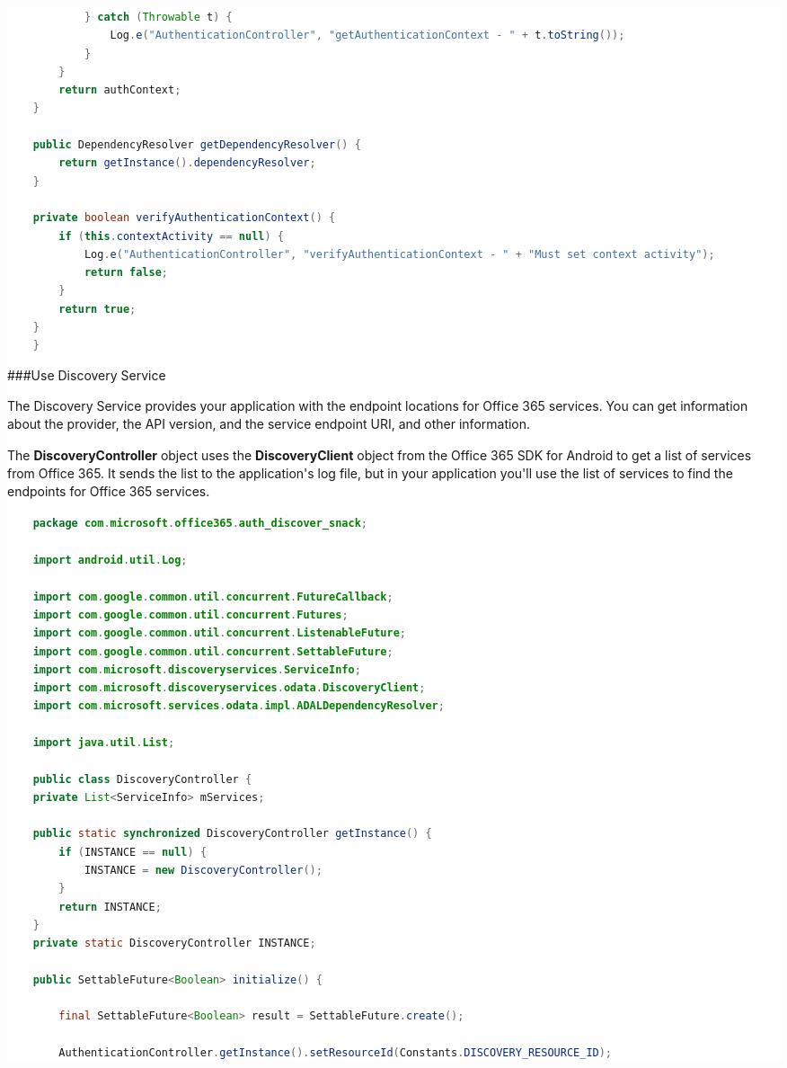 ```java
            } catch (Throwable t) {
                Log.e("AuthenticationController", "getAuthenticationContext - " + t.toString());
            }
        }
        return authContext;
    }

    public DependencyResolver getDependencyResolver() {
        return getInstance().dependencyResolver;
    }

    private boolean verifyAuthenticationContext() {
        if (this.contextActivity == null) {
            Log.e("AuthenticationController", "verifyAuthenticationContext - " + "Must set context activity");
            return false;
        }
        return true;
    }
    }
```

###Use Discovery Service

The Discovery Service provides your application with the endpoint locations for Office 365 services. You can get information about the provider, the API version, and the service endpoint URI, and other information.

The **DiscoveryController** object uses the **DiscoveryClient** object from the Office 365 SDK for Android to get a list of services from Office 365. It sends the list to the application's log file, but in your application you'll use the list of services to find the endpoints for Office 365 services.

```java
    package com.microsoft.office365.auth_discover_snack;

    import android.util.Log;

    import com.google.common.util.concurrent.FutureCallback;
    import com.google.common.util.concurrent.Futures;
    import com.google.common.util.concurrent.ListenableFuture;
    import com.google.common.util.concurrent.SettableFuture;
    import com.microsoft.discoveryservices.ServiceInfo;
    import com.microsoft.discoveryservices.odata.DiscoveryClient;
    import com.microsoft.services.odata.impl.ADALDependencyResolver;

    import java.util.List;

    public class DiscoveryController {
    private List<ServiceInfo> mServices;

    public static synchronized DiscoveryController getInstance() {
        if (INSTANCE == null) {
            INSTANCE = new DiscoveryController();
        }
        return INSTANCE;
    }
    private static DiscoveryController INSTANCE;

    public SettableFuture<Boolean> initialize() {

        final SettableFuture<Boolean> result = SettableFuture.create();

        AuthenticationController.getInstance().setResourceId(Constants.DISCOVERY_RESOURCE_ID);
```